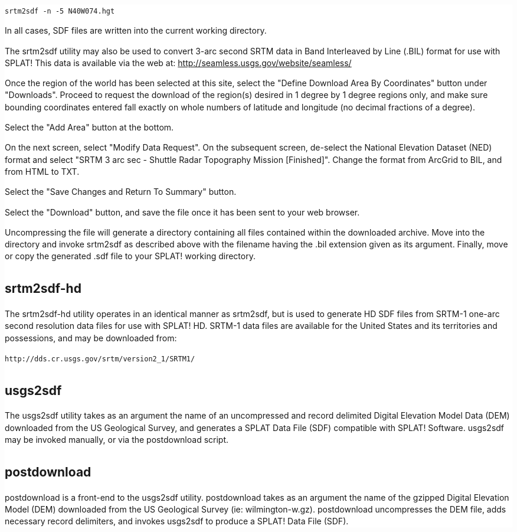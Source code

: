     srtm2sdf -n -5 N40W074.hgt

In all cases, SDF files are written into the current working directory.

The srtm2sdf utility may also be used to convert 3-arc second SRTM data
in Band Interleaved by Line (.BIL) format for use with SPLAT!  This data 
is available via the web at: http://seamless.usgs.gov/website/seamless/

Once the region of the world has been selected at this site, select the
"Define Download Area By Coordinates" button under "Downloads".  Proceed
to request the download of the region(s) desired in 1 degree by 1 degree
regions only, and make sure bounding coordinates entered fall exactly on
whole numbers of latitude and longitude (no decimal fractions of a degree).

Select the "Add Area" button at the bottom.

On the next screen, select "Modify Data Request".  On the subsequent screen,
de-select the National Elevation Dataset (NED) format and select "SRTM 3 arc
sec - Shuttle Radar Topography Mission [Finished]".  Change the format from
ArcGrid to BIL, and from HTML to TXT.

Select the "Save Changes and Return To Summary" button.

Select the "Download" button, and save the file once it has been sent to
your web browser.

Uncompressing the file will generate a directory containing all files
contained within the downloaded archive.  Move into the directory and
invoke srtm2sdf as described above with the filename having the .bil
extension given as its argument.  Finally, move or copy the generated
.sdf file to your SPLAT! working directory.


## srtm2sdf-hd

The srtm2sdf-hd utility operates in an identical manner as srtm2sdf,
but is used to generate HD SDF files from SRTM-1 one-arc second
resolution data files for use with SPLAT! HD.  SRTM-1 data files
are available for the United States and its territories and
possessions, and may be downloaded from:

	http://dds.cr.usgs.gov/srtm/version2_1/SRTM1/


## usgs2sdf

The usgs2sdf utility takes as an argument the name of an uncompressed
and record delimited Digital Elevation Model Data (DEM) downloaded from
the US Geological Survey, and generates a SPLAT Data File (SDF) compatible
with SPLAT! Software.  usgs2sdf may be invoked manually, or via the
postdownload script.


## postdownload

postdownload is a front-end to the usgs2sdf utility.  postdownload
takes as an argument the name of the gzipped Digital Elevation Model
(DEM) downloaded from the US Geological Survey (ie: wilmington-w.gz).
postdownload uncompresses the DEM file, adds necessary record delimiters,
and invokes usgs2sdf to produce a SPLAT! Data File (SDF).
